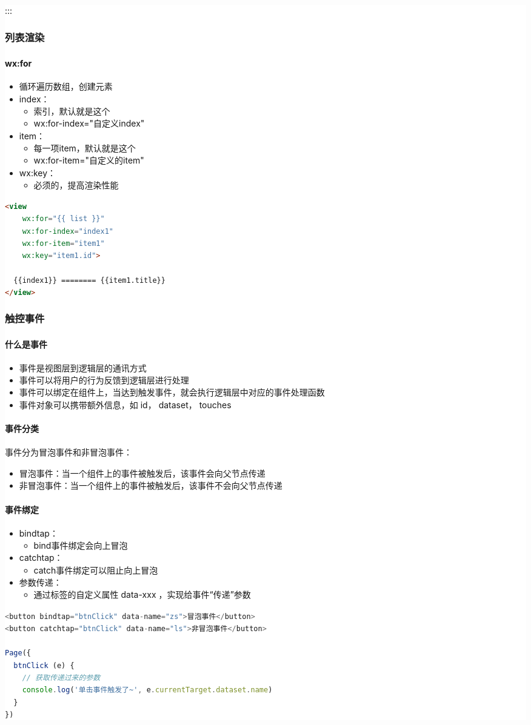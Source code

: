 :::

### 列表渲染

#### wx:for

* 循环遍历数组，创建元素
* index：
  * 索引，默认就是这个
  * wx:for-index="自定义index"
* item：
  * 每一项item，默认就是这个
  * wx:for-item="自定义的item"
* wx:key：
  * 必须的，提高渲染性能

```html
<view 
	wx:for="{{ list }}" 
	wx:for-index="index1" 
	wx:for-item="item1" 
	wx:key="item1.id">
	
  {{index1}} ======== {{item1.title}}
</view>
```

### 触控事件

#### 什么是事件

* 事件是视图层到逻辑层的通讯方式
* 事件可以将用户的行为反馈到逻辑层进行处理
* 事件可以绑定在组件上，当达到触发事件，就会执行逻辑层中对应的事件处理函数
* 事件对象可以携带额外信息，如 id， dataset， touches

#### 事件分类

事件分为冒泡事件和非冒泡事件：

- 冒泡事件：当一个组件上的事件被触发后，该事件会向父节点传递
- 非冒泡事件：当一个组件上的事件被触发后，该事件不会向父节点传递

#### 事件绑定

* bindtap：
  * bind事件绑定会向上冒泡
* catchtap：
  * catch事件绑定可以阻止向上冒泡
* 参数传递：
  * 通过标签的自定义属性 data-xxx ，实现给事件“传递”参数

```javascript
<button bindtap="btnClick" data-name="zs">冒泡事件</button>
<button catchtap="btnClick" data-name="ls">非冒泡事件</button>

Page({
  btnClick (e) {
    // 获取传递过来的参数
    console.log('单击事件触发了~', e.currentTarget.dataset.name)
  }
})
```
